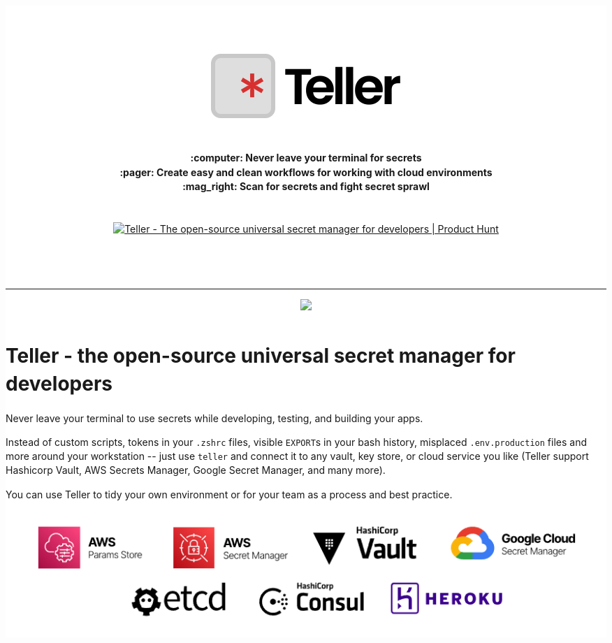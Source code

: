 <p align="center">
<br/>
<br/>
<br/>
   <img src="media/teller-logo.png" width="288"/>
<br/>
<br/>
</p>

<p align="center">
<b>:computer: Never leave your terminal for secrets</b>
<br/>
<b>:pager: Create easy and clean workflows for working with cloud environments</b>
<br/>
<b>:mag_right: Scan for secrets and fight secret sprawl</b>
<br/><br/><br/>
   <a href="https://www.producthunt.com/posts/teller-3?utm_source=badge-featured&utm_medium=badge&utm_souce=badge-teller-3" target="_blank"><img src="https://api.producthunt.com/widgets/embed-image/v1/featured.svg?post_id=332313&theme=light" alt="Teller - The open-source universal secret manager for developers | Product Hunt" style="width: 250px; height: 54px;" width="150"  /></a><br/>
<br/><br/><br/>
<hr/>
</p>

<p align="center">
<img src="https://github.com/spectralops/teller/actions/workflows/ci.yml/badge.svg"/>

</p>

# Teller - the open-source universal secret manager for developers


Never leave your terminal to use secrets while developing, testing, and building your apps.

Instead of custom scripts, tokens in your `.zshrc` files, visible `EXPORT`s in your bash history, misplaced `.env.production` files and more around your workstation -- just use `teller` and connect it to any vault, key store, or cloud service you like (Teller support Hashicorp Vault, AWS Secrets Manager, Google Secret Manager, and many more).

You can use Teller to tidy your own environment or for your team as a process and best practice.

![](media/providers.png)
